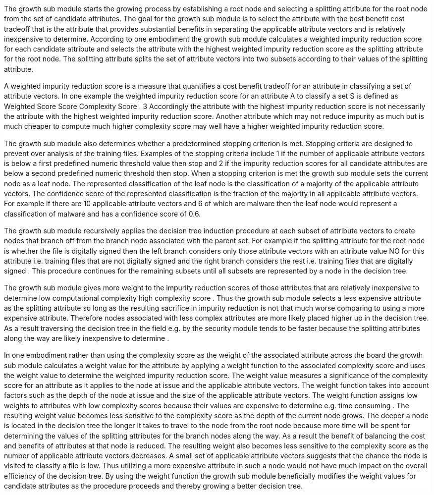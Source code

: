 The growth sub module starts the growing process by establishing a root node and selecting a splitting attribute for the root node from the set of candidate attributes. The goal for the growth sub module is to select the attribute with the best benefit cost tradeoff that is the attribute that provides substantial benefits in separating the applicable attribute vectors and is relatively inexpensive to determine. According to one embodiment the growth sub module calculates a weighted impurity reduction score for each candidate attribute and selects the attribute with the highest weighted impurity reduction score as the splitting attribute for the root node. The splitting attribute splits the set of attribute vectors into two subsets according to their values of the splitting attribute.

A weighted impurity reduction score is a measure that quantifies a cost benefit tradeoff for an attribute in classifying a set of attribute vectors. In one example the weighted impurity reduction score for an attribute A to classify a set S is defined as Weighted Score Score Complexity Score . 3 Accordingly the attribute with the highest impurity reduction score is not necessarily the attribute with the highest weighted impurity reduction score. Another attribute which may not reduce impurity as much but is much cheaper to compute much higher complexity score may well have a higher weighted impurity reduction score.

The growth sub module also determines whether a predetermined stopping criterion is met. Stopping criteria are designed to prevent over analysis of the training files. Examples of the stopping criteria include 1 if the number of applicable attribute vectors is below a first predefined numeric threshold value then stop and 2 if the impurity reduction scores for all candidate attributes are below a second predefined numeric threshold then stop. When a stopping criterion is met the growth sub module sets the current node as a leaf node. The represented classification of the leaf node is the classification of a majority of the applicable attribute vectors. The confidence score of the represented classification is the fraction of the majority in all applicable attribute vectors. For example if there are 10 applicable attribute vectors and 6 of which are malware then the leaf node would represent a classification of malware and has a confidence score of 0.6.

The growth sub module recursively applies the decision tree induction procedure at each subset of attribute vectors to create nodes that branch off from the branch node associated with the parent set. For example if the splitting attribute for the root node is whether the file is digitally signed then the left branch considers only those attribute vectors with an attribute value NO for this attribute i.e. training files that are not digitally signed and the right branch considers the rest i.e. training files that are digitally signed . This procedure continues for the remaining subsets until all subsets are represented by a node in the decision tree.

The growth sub module gives more weight to the impurity reduction scores of those attributes that are relatively inexpensive to determine low computational complexity high complexity score . Thus the growth sub module selects a less expensive attribute as the splitting attribute so long as the resulting sacrifice in impurity reduction is not that much worse comparing to using a more expensive attribute. Therefore nodes associated with less complex attributes are more likely placed higher up in the decision tree. As a result traversing the decision tree in the field e.g. by the security module tends to be faster because the splitting attributes along the way are likely inexpensive to determine .

In one embodiment rather than using the complexity score as the weight of the associated attribute across the board the growth sub module calculates a weight value for the attribute by applying a weight function to the associated complexity score and uses the weight value to determine the weighted impurity reduction score. The weight value measures a significance of the complexity score for an attribute as it applies to the node at issue and the applicable attribute vectors. The weight function takes into account factors such as the depth of the node at issue and the size of the applicable attribute vectors. The weight function assigns low weights to attributes with low complexity scores because their values are expensive to determine e.g. time consuming . The resulting weight value becomes less sensitive to the complexity score as the depth of the current node grows. The deeper a node is located in the decision tree the longer it takes to travel to the node from the root node because more time will be spent for determining the values of the splitting attributes for the branch nodes along the way. As a result the benefit of balancing the cost and benefits of attributes at that node is reduced. The resulting weight also becomes less sensitive to the complexity score as the number of applicable attribute vectors decreases. A small set of applicable attribute vectors suggests that the chance the node is visited to classify a file is low. Thus utilizing a more expensive attribute in such a node would not have much impact on the overall efficiency of the decision tree. By using the weight function the growth sub module beneficially modifies the weight values for candidate attributes as the procedure proceeds and thereby growing a better decision tree.
